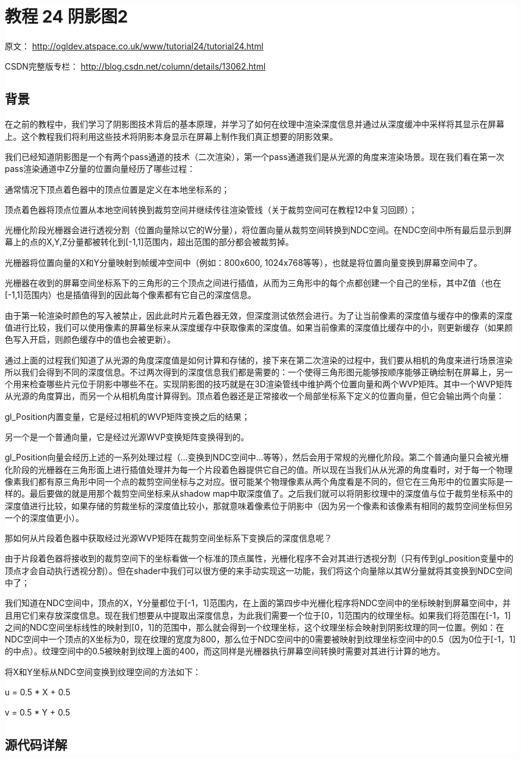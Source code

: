 # 教程 24 阴影图2

原文： http://ogldev.atspace.co.uk/www/tutorial24/tutorial24.html

CSDN完整版专栏： http://blog.csdn.net/column/details/13062.html

## 背景
在之前的教程中，我们学习了阴影图技术背后的基本原理，并学习了如何在纹理中渲染深度信息并通过从深度缓冲中采样将其显示在屏幕上。这个教程我们将利用这些技术将阴影本身显示在屏幕上制作我们真正想要的阴影效果。

我们已经知道阴影图是一个有两个pass通道的技术（二次渲染），第一个pass通道我们是从光源的角度来渲染场景。现在我们看在第一次pass渲染通道中Z分量的位置向量经历了哪些过程：

通常情况下顶点着色器中的顶点位置是定义在本地坐标系的；

顶点着色器将顶点位置从本地空间转换到裁剪空间并继续传往渲染管线（关于裁剪空间可在教程12中复习回顾）；

光栅化阶段光栅器会进行透视分割（位置向量除以它的W分量），将位置向量从裁剪空间转换到NDC空间。在NDC空间中所有最后显示到屏幕上的点的X,Y,Z分量都被转化到[-1,1]范围内，超出范围的部分都会被裁剪掉。

光栅器将位置向量的X和Y分量映射到帧缓冲空间中（例如：800x600, 1024x768等等），也就是将位置向量变换到屏幕空间中了。

光栅器在收到的屏幕空间坐标系下的三角形的三个顶点之间进行插值，从而为三角形中的每个点都创建一个自己的坐标，其中Z值（也在[-1,1]范围内）也是插值得到的因此每个像素都有它自己的深度信息。

由于第一轮渲染时颜色的写入被禁止，因此此时片元着色器无效，但深度测试依然会进行。为了让当前像素的深度值与缓存中的像素的深度值进行比较，我们可以使用像素的屏幕坐标来从深度缓存中获取像素的深度值。如果当前像素的深度值比缓存中的小，则更新缓存（如果颜色写入开启，则颜色缓存中的值也会被更新）。

通过上面的过程我们知道了从光源的角度深度值是如何计算和存储的，接下来在第二次渲染的过程中，我们要从相机的角度来进行场景渲染所以我们会得到不同的深度信息。不过两次得到的深度信息我们都是需要的：一个使得三角形图元能够按顺序能够正确绘制在屏幕上，另一个用来检查哪些片元位于阴影中哪些不在。实现阴影图的技巧就是在3D渲染管线中维护两个位置向量和两个WVP矩阵。其中一个WVP矩阵从光源的角度算出，而另一个从相机角度计算得到。顶点着色器还是正常接收一个局部坐标系下定义的位置向量，但它会输出两个向量：

gl_Position内置变量，它是经过相机的WVP矩阵变换之后的结果；

另一个是一个普通向量，它是经过光源WVP变换矩阵变换得到的。

gl_Position向量会经历上述的一系列处理过程（…变换到NDC空间中…等等），然后会用于常规的光栅化阶段。第二个普通向量只会被光栅化阶段的光栅器在三角形面上进行插值处理并为每一个片段着色器提供它自己的值。所以现在当我们从从光源的角度看时，对于每一个物理像素我们都有原三角形中同一个点的裁剪空间坐标与之对应。很可能某个物理像素从两个角度看是不同的，但它在三角形中的位置实际是一样的。最后要做的就是用那个裁剪空间坐标来从shadow map中取深度值了。之后我们就可以将阴影纹理中的深度值与位于裁剪坐标系中的深度值进行比较，如果存储的剪裁坐标的深度值比较小，那就意味着像素位于阴影中（因为另一个像素和该像素有相同的裁剪空间坐标但另一个的深度值更小）。

那如何从片段着色器中获取经过光源WVP矩阵在裁剪空间坐标系下变换后的深度信息呢？

由于片段着色器将接收到的裁剪空间下的坐标看做一个标准的顶点属性，光栅化程序不会对其进行透视分割（只有传到gl_position变量中的顶点才会自动执行透视分割）。但在shader中我们可以很方便的来手动实现这一功能，我们将这个向量除以其W分量就将其变换到NDC空间中了；

我们知道在NDC空间中，顶点的X，Y分量都位于[-1，1]范围内，在上面的第四步中光栅化程序将NDC空间中的坐标映射到屏幕空间中，并且用它们来存放深度信息。现在我们想要从中提取出深度信息，为此我们需要一个位于[0，1]范围内的纹理坐标。如果我们将范围在[-1，1]之间的NDC空间坐标线性的映射到[0，1]的范围中，那么就会得到一个纹理坐标，这个纹理坐标会映射到阴影纹理的同一位置。例如：在NDC空间中一个顶点的X坐标为0，现在纹理的宽度为800，那么位于NDC空间中的0需要被映射到纹理坐标空间中的0.5（因为0位于[-1，1]的中点）。纹理空间中的0.5被映射到纹理上面的400，而这同样是光栅器执行屏幕空间转换时需要对其进行计算的地方。

将X和Y坐标从NDC空间变换到纹理空间的方法如下：

u = 0.5 * X + 0.5

v = 0.5 * Y + 0.5

## 源代码详解
